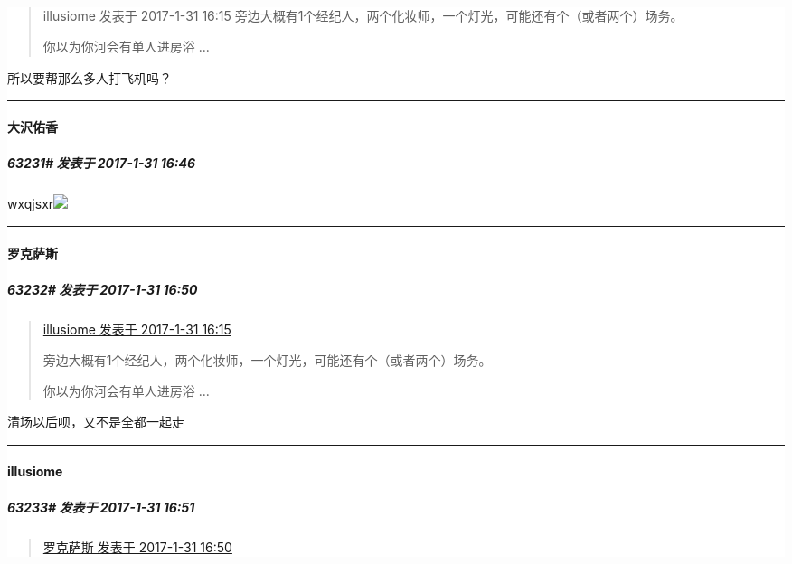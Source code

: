 
<blockquote>illusiome 发表于 2017-1-31 16:15
旁边大概有1个经纪人，两个化妆师，一个灯光，可能还有个（或者两个）场务。


你以为你河会有单人进房浴 ...</blockquote>
所以要帮那么多人打飞机吗？


-----

####  大沢佑香  
##### 63231#       发表于 2017-1-31 16:46


wxqjsxr<img src="https://static.saraba1st.com/image/smiley/dym/148.gif" referrerpolicy="no-referrer">


-----

####  罗克萨斯  
##### 63232#       发表于 2017-1-31 16:50


<blockquote><a href="httphttps://bbs.saraba1st.com/2b/forum.php?mod=redirect&amp;goto=findpost&amp;pid=35068714&amp;ptid=1105387" target="_blank">illusiome 发表于 2017-1-31 16:15</a>

旁边大概有1个经纪人，两个化妆师，一个灯光，可能还有个（或者两个）场务。


你以为你河会有单人进房浴 ...</blockquote>
清场以后呗，又不是全都一起走


-----

####  illusiome  
##### 63233#       发表于 2017-1-31 16:51


<blockquote><a href="httphttps://bbs.saraba1st.com/2b/forum.php?mod=redirect&amp;goto=findpost&amp;pid=35068957&amp;ptid=1105387" target="_blank">罗克萨斯 发表于 2017-1-31 16:50</a>

